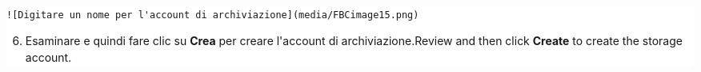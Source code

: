     ![Digitare un nome per l'account di archiviazione](media/FBCimage15.png)

6. <span data-ttu-id="337dc-150">Esaminare e quindi fare clic su **Crea** per creare l'account di archiviazione.</span><span class="sxs-lookup"><span data-stu-id="337dc-150">Review and then click **Create** to create the storage account.</span></span>
